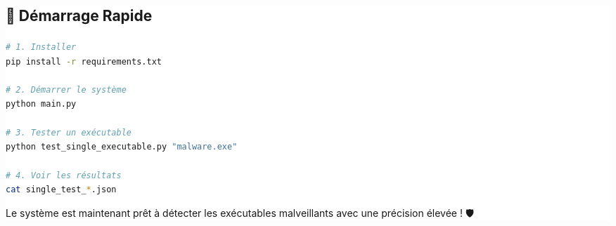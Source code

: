 ## 🚀 **Démarrage Rapide**

```bash
# 1. Installer
pip install -r requirements.txt

# 2. Démarrer le système
python main.py

# 3. Tester un exécutable
python test_single_executable.py "malware.exe"

# 4. Voir les résultats
cat single_test_*.json
```

Le système est maintenant prêt à détecter les exécutables malveillants avec une précision élevée ! 🛡️ 